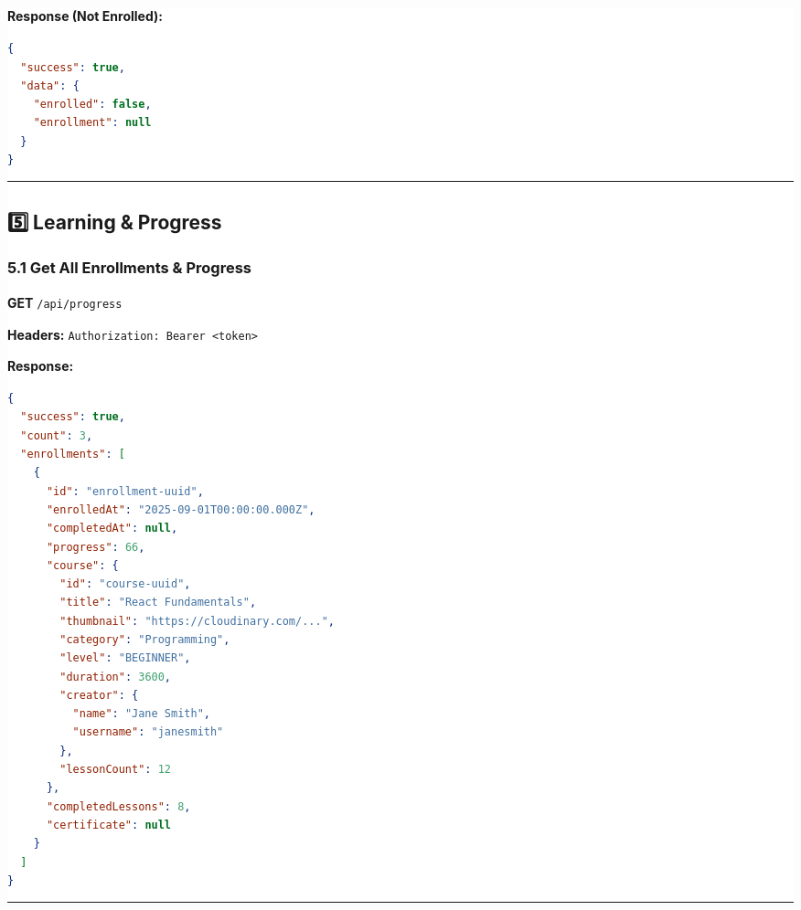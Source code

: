 **Response (Not Enrolled):**
```json
{
  "success": true,
  "data": {
    "enrolled": false,
    "enrollment": null
  }
}
```

---

## 5️⃣ Learning & Progress

### 5.1 Get All Enrollments & Progress

**GET** `/api/progress`

**Headers:** `Authorization: Bearer <token>`

**Response:**
```json
{
  "success": true,
  "count": 3,
  "enrollments": [
    {
      "id": "enrollment-uuid",
      "enrolledAt": "2025-09-01T00:00:00.000Z",
      "completedAt": null,
      "progress": 66,
      "course": {
        "id": "course-uuid",
        "title": "React Fundamentals",
        "thumbnail": "https://cloudinary.com/...",
        "category": "Programming",
        "level": "BEGINNER",
        "duration": 3600,
        "creator": {
          "name": "Jane Smith",
          "username": "janesmith"
        },
        "lessonCount": 12
      },
      "completedLessons": 8,
      "certificate": null
    }
  ]
}
```

---
